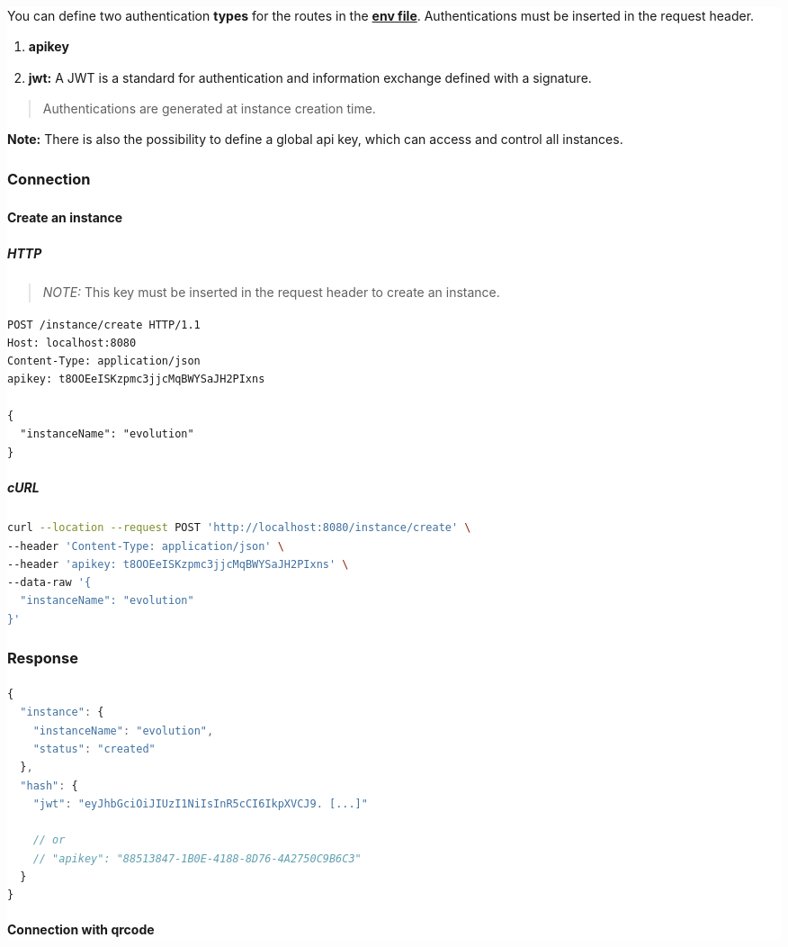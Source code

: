 You can define two authentication **types** for the routes in the **[env file](./src/dev-env.yml)**.
Authentications must be inserted in the request header.

1. **apikey**

2. **jwt:** A JWT is a standard for authentication and information exchange defined with a signature.

> Authentications are generated at instance creation time.

**Note:** There is also the possibility to define a global api key, which can access and control all instances.

### Connection

#### Create an instance

##### HTTP

> *NOTE:* This key must be inserted in the request header to create an instance.

```http
POST /instance/create HTTP/1.1
Host: localhost:8080
Content-Type: application/json
apikey: t8OOEeISKzpmc3jjcMqBWYSaJH2PIxns

{
  "instanceName": "evolution"
}
```
##### cURL

```bash
curl --location --request POST 'http://localhost:8080/instance/create' \
--header 'Content-Type: application/json' \
--header 'apikey: t8OOEeISKzpmc3jjcMqBWYSaJH2PIxns' \
--data-raw '{
  "instanceName": "evolution"
}'
```
### Response

```ts
{
  "instance": {
    "instanceName": "evolution",
    "status": "created"
  },
  "hash": {
    "jwt": "eyJhbGciOiJIUzI1NiIsInR5cCI6IkpXVCJ9. [...]"

    // or
    // "apikey": "88513847-1B0E-4188-8D76-4A2750C9B6C3"
  }
}
```
#### Connection with qrcode
